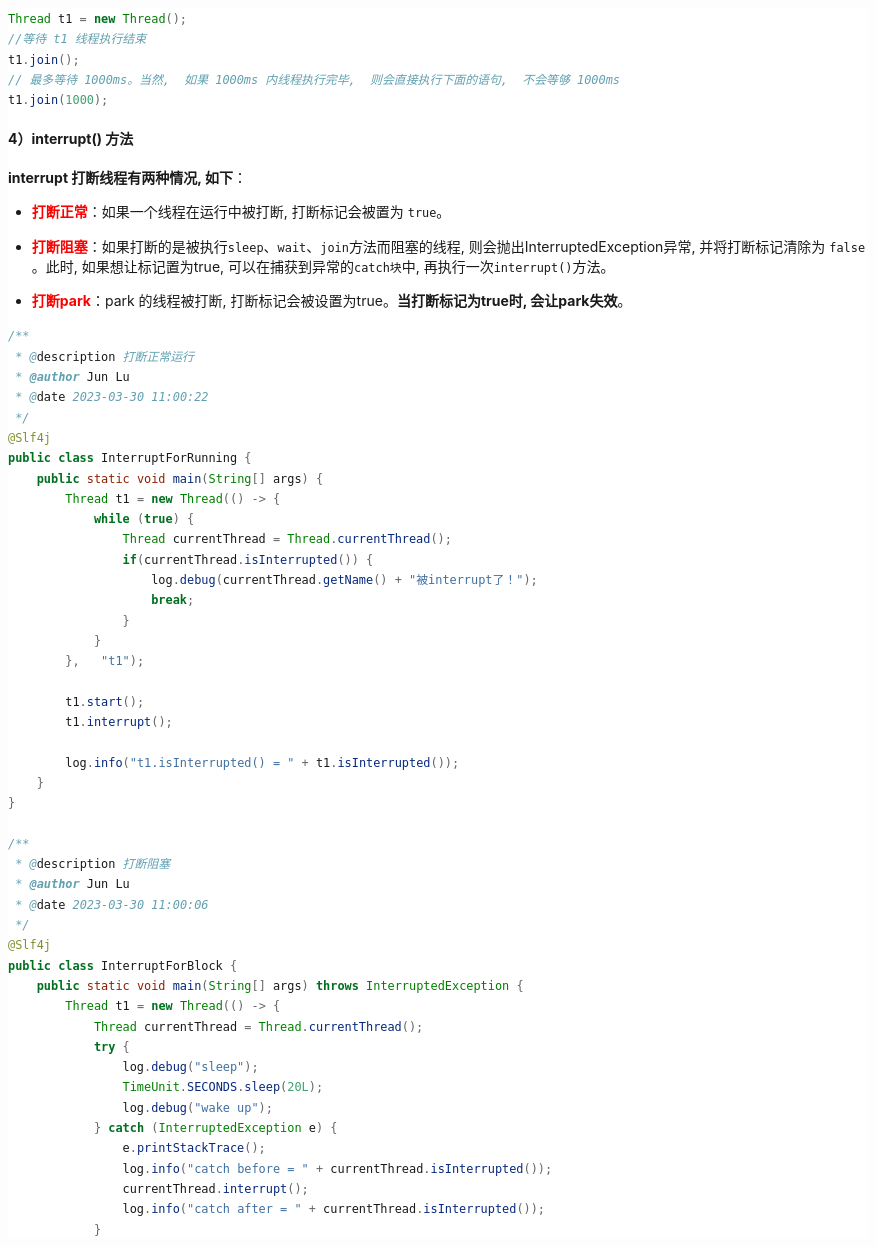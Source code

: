 ```java
Thread t1 = new Thread();
//等待 t1 线程执行结束
t1.join();
// 最多等待 1000ms。当然,  如果 1000ms 内线程执行完毕,  则会直接执行下面的语句,  不会等够 1000ms
t1.join(1000);
```



#### 4）interrupt() 方法

**interrupt 打断线程有两种情况,  如下**：

- **<font color="red">打断正常</font>**：如果一个线程在运行中被打断,  打断标记会被置为 `true`。

- **<font color="red">打断阻塞</font>**：如果打断的是被执行`sleep`、`wait`、`join`方法而阻塞的线程,  则会抛出InterruptedException异常,  并将打断标记清除为 `false` 。此时,  如果想让标记置为true,  可以在捕获到异常的`catch块`中,  再执行一次`interrupt()`方法。

- **<font color="red">打断park</font>**：park 的线程被打断,  打断标记会被设置为true。**当打断标记为true时,  会让park失效**。

```java
/**
 * @description 打断正常运行
 * @author Jun Lu
 * @date 2023-03-30 11:00:22
 */
@Slf4j
public class InterruptForRunning {
    public static void main(String[] args) {
        Thread t1 = new Thread(() -> {
            while (true) {
                Thread currentThread = Thread.currentThread();
                if(currentThread.isInterrupted()) {
                    log.debug(currentThread.getName() + "被interrupt了！");
                    break;
                }
            }
        },   "t1");

        t1.start();
        t1.interrupt();

        log.info("t1.isInterrupted() = " + t1.isInterrupted());
    }
}

/**
 * @description 打断阻塞
 * @author Jun Lu
 * @date 2023-03-30 11:00:06
 */
@Slf4j
public class InterruptForBlock {
    public static void main(String[] args) throws InterruptedException {
        Thread t1 = new Thread(() -> {
            Thread currentThread = Thread.currentThread();
            try {
                log.debug("sleep");
                TimeUnit.SECONDS.sleep(20L);
                log.debug("wake up");
            } catch (InterruptedException e) {
                e.printStackTrace();
                log.info("catch before = " + currentThread.isInterrupted());
                currentThread.interrupt();
                log.info("catch after = " + currentThread.isInterrupted());
            }
```